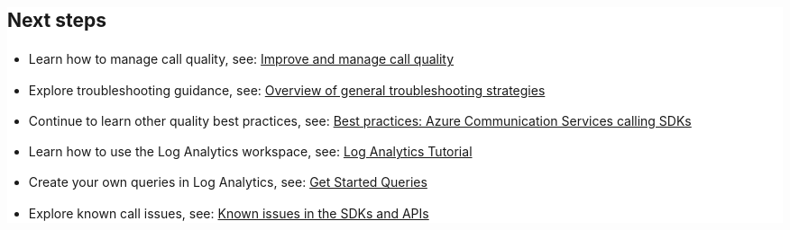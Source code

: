 





## Next steps

- Learn how to manage call quality, see: [Improve and manage call quality](manage-call-quality.md)


- Explore troubleshooting guidance, see: [Overview of general troubleshooting strategies](../../resources/troubleshooting/voice-video-calling/audio-issues/overview.md) 

- Continue to learn other quality best practices, see: [Best practices: Azure Communication Services calling SDKs](../best-practices.md)

-	Learn how to use the Log Analytics workspace, see: [Log Analytics Tutorial](/azure/azure-monitor/logs/log-analytics-tutorial)

-	Create your own queries in Log Analytics, see: [Get Started Queries](/azure/azure-monitor/logs/get-started-queries)

- Explore known call issues, see: [Known issues in the SDKs and APIs](../known-issues.md)





